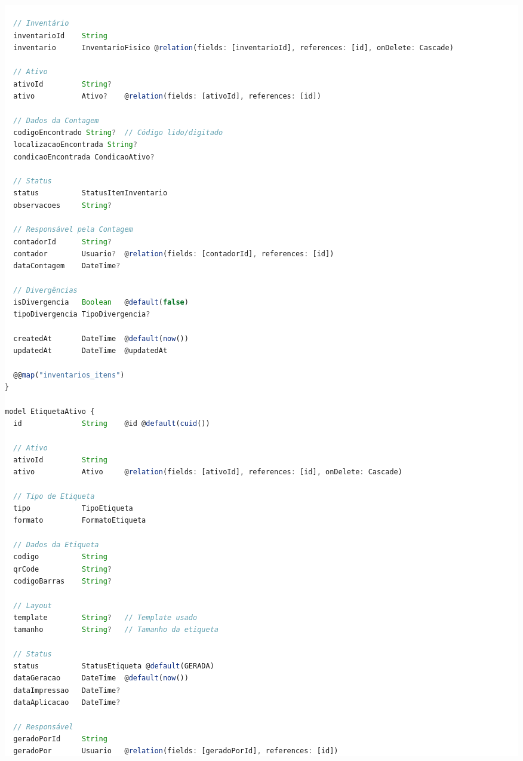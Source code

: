 ```typescript
  
  // Inventário
  inventarioId    String
  inventario      InventarioFisico @relation(fields: [inventarioId], references: [id], onDelete: Cascade)
  
  // Ativo
  ativoId         String?
  ativo           Ativo?    @relation(fields: [ativoId], references: [id])
  
  // Dados da Contagem
  codigoEncontrado String?  // Código lido/digitado
  localizacaoEncontrada String?
  condicaoEncontrada CondicaoAtivo?
  
  // Status
  status          StatusItemInventario
  observacoes     String?
  
  // Responsável pela Contagem
  contadorId      String?
  contador        Usuario?  @relation(fields: [contadorId], references: [id])
  dataContagem    DateTime?
  
  // Divergências
  isDivergencia   Boolean   @default(false)
  tipoDivergencia TipoDivergencia?
  
  createdAt       DateTime  @default(now())
  updatedAt       DateTime  @updatedAt
  
  @@map("inventarios_itens")
}

model EtiquetaAtivo {
  id              String    @id @default(cuid())
  
  // Ativo
  ativoId         String
  ativo           Ativo     @relation(fields: [ativoId], references: [id], onDelete: Cascade)
  
  // Tipo de Etiqueta
  tipo            TipoEtiqueta
  formato         FormatoEtiqueta
  
  // Dados da Etiqueta
  codigo          String
  qrCode          String?
  codigoBarras    String?
  
  // Layout
  template        String?   // Template usado
  tamanho         String?   // Tamanho da etiqueta
  
  // Status
  status          StatusEtiqueta @default(GERADA)
  dataGeracao     DateTime  @default(now())
  dataImpressao   DateTime?
  dataAplicacao   DateTime?
  
  // Responsável
  geradoPorId     String
  geradoPor       Usuario   @relation(fields: [geradoPorId], references: [id])
```